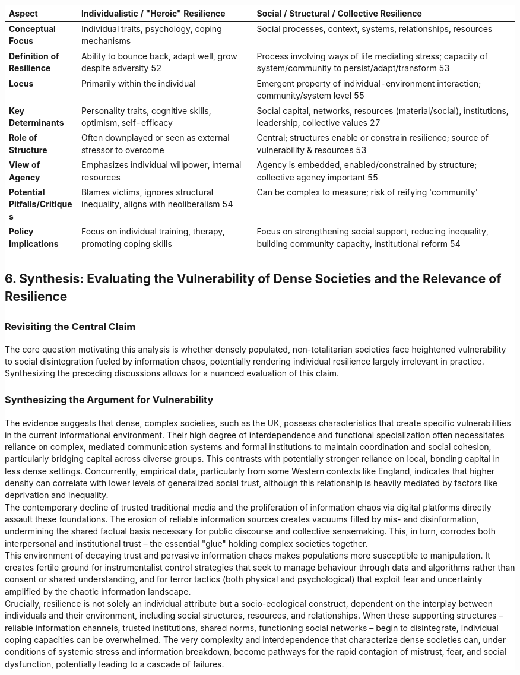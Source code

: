 | Aspect | Individualistic / "Heroic" Resilience | Social / Structural / Collective Resilience |
| :---- | :---- | :---- |
| **Conceptual Focus** | Individual traits, psychology, coping mechanisms | Social processes, context, systems, relationships, resources |
| **Definition of Resilience** | Ability to bounce back, adapt well, grow despite adversity 52 | Process involving ways of life mediating stress; capacity of system/community to persist/adapt/transform 53 |
| **Locus** | Primarily within the individual | Emergent property of individual-environment interaction; community/system level 55 |
| **Key Determinants** | Personality traits, cognitive skills, optimism, self-efficacy | Social capital, networks, resources (material/social), institutions, leadership, collective values 27 |
| **Role of Structure** | Often downplayed or seen as external stressor to overcome | Central; structures enable or constrain resilience; source of vulnerability & resources 53 |
| **View of Agency** | Emphasizes individual willpower, internal resources | Agency is embedded, enabled/constrained by structure; collective agency important 55 |
| **Potential Pitfalls/Critiques** | Blames victims, ignores structural inequality, aligns with neoliberalism 54 | Can be complex to measure; risk of reifying 'community' |
| **Policy Implications** | Focus on individual training, therapy, promoting coping skills | Focus on strengthening social support, reducing inequality, building community capacity, institutional reform 54 |

## **6\. Synthesis: Evaluating the Vulnerability of Dense Societies and the Relevance of Resilience**

### **Revisiting the Central Claim**

The core question motivating this analysis is whether densely populated, non-totalitarian societies face heightened vulnerability to social disintegration fueled by information chaos, potentially rendering individual resilience largely irrelevant in practice. Synthesizing the preceding discussions allows for a nuanced evaluation of this claim.

### **Synthesizing the Argument for Vulnerability**

The evidence suggests that dense, complex societies, such as the UK, possess characteristics that create specific vulnerabilities in the current informational environment. Their high degree of interdependence and functional specialization often necessitates reliance on complex, mediated communication systems and formal institutions to maintain coordination and social cohesion, particularly bridging capital across diverse groups. This contrasts with potentially stronger reliance on local, bonding capital in less dense settings. Concurrently, empirical data, particularly from some Western contexts like England, indicates that higher density can correlate with lower levels of generalized social trust, although this relationship is heavily mediated by factors like deprivation and inequality.  
The contemporary decline of trusted traditional media and the proliferation of information chaos via digital platforms directly assault these foundations. The erosion of reliable information sources creates vacuums filled by mis- and disinformation, undermining the shared factual basis necessary for public discourse and collective sensemaking. This, in turn, corrodes both interpersonal and institutional trust – the essential "glue" holding complex societies together.  
This environment of decaying trust and pervasive information chaos makes populations more susceptible to manipulation. It creates fertile ground for instrumentalist control strategies that seek to manage behaviour through data and algorithms rather than consent or shared understanding, and for terror tactics (both physical and psychological) that exploit fear and uncertainty amplified by the chaotic information landscape.  
Crucially, resilience is not solely an individual attribute but a socio-ecological construct, dependent on the interplay between individuals and their environment, including social structures, resources, and relationships. When these supporting structures – reliable information channels, trusted institutions, shared norms, functioning social networks – begin to disintegrate, individual coping capacities can be overwhelmed. The very complexity and interdependence that characterize dense societies can, under conditions of systemic stress and information breakdown, become pathways for the rapid contagion of mistrust, fear, and social dysfunction, potentially leading to a cascade of failures.
